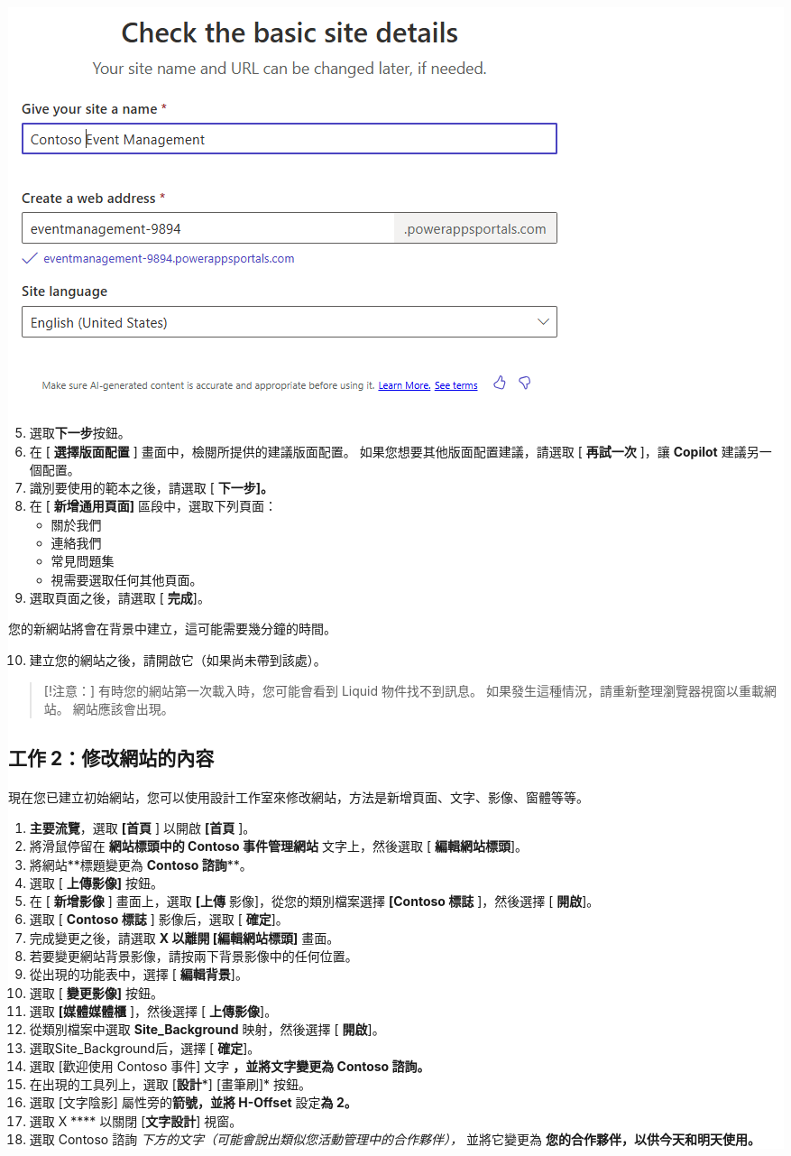 ![顯示基本網站詳細數據的螢幕快照](media/9a5bc928349720c1da2f112bf1baf562.png)

5.  選取**下一步**按鈕。
6.  在 [ **選擇版面配置** ] 畫面中，檢閱所提供的建議版面配置。 如果您想要其他版面配置建議，請選取 [ **再試一次** ]，讓 **Copilot** 建議另一個配置。
7.  識別要使用的範本之後，請選取 [ **下一步]。**
8.  在 [ **新增通用頁面]** 區段中，選取下列頁面：
    - 關於我們
    - 連絡我們
    - 常見問題集
    - 視需要選取任何其他頁面。
9.  選取頁面之後，請選取 [ **完成**]。

您的新網站將會在背景中建立，這可能需要幾分鐘的時間。

10.  建立您的網站之後，請開啟它（如果尚未帶到該處）。

> [!注意：] 有時您的網站第一次載入時，您可能會看到 Liquid 物件找不到訊息。 如果發生這種情況，請重新整理瀏覽器視窗以重載網站。 網站應該會出現。

## 工作 2：修改網站的內容

現在您已建立初始網站，您可以使用設計工作室來修改網站，方法是新增頁面、文字、影像、窗體等等。

1.  **主要流覽**，選取 **[首頁** ] 以開啟 **[首頁** ]。
2.  將滑鼠停留在 **網站標頭中的 Contoso 事件管理網站** 文字上，然後選取 [ **編輯網站標頭**]。
3.  將網站**標題變更為 **Contoso 諮詢****。
4.  選取 [ **上傳影像]** 按鈕。
5.  在 [ **新增影像** ] 畫面上，選取 **[上傳** 影像]，從您的類別檔案選擇 **[Contoso 標誌** ]，然後選擇 [ **開啟**]。
6.  選取 [ **Contoso 標誌** ] 影像后，選取 [ **確定**]。
7.  完成變更之後，請選取 **X 以離開 **[編輯網站標頭**]** 畫面。
8.  若要變更網站背景影像，請按兩下背景影像中的任何位置。
9.  從出現的功能表中，選擇 [ **編輯背景**]。
10. 選取 [ **變更影像]** 按鈕。
11. 選取 **[媒體媒體櫃** ]，然後選擇 [ **上傳影像**]。
12. 從類別檔案中選取 **Site_Background** 映射，然後選擇 [ **開啟**]。
13. 選取Site_Background后，選擇 [ **確定**]。
14. 選取 [歡迎使用 Contoso 事件] 文字 **，並將文字變更為 **Contoso 諮詢**。**
15. 在出現的工具列上，選取 [**設計***] [畫筆刷]* 按鈕。
16. 選取 [文字陰影] 屬性旁的**箭號，並將 H-Offset** 設定**為 **2**。**
17. 選取 X **** 以關閉 [**文字設計**] 視窗。
18. 選取 Contoso 諮詢 *下方的文字（可能會說出類似您活動管理中的合作夥伴），* 並將它變更為 **您的合作夥伴，以供今天和明天使用。**
